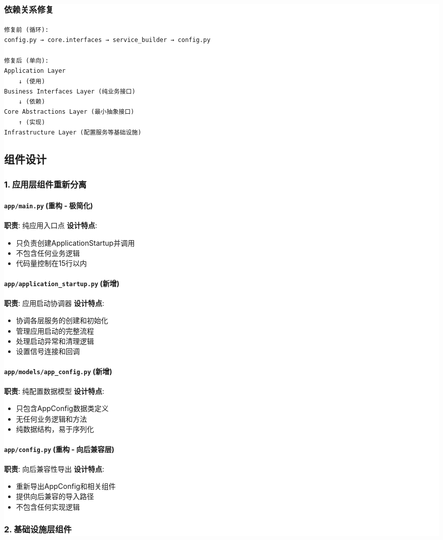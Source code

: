 ### 依赖关系修复
```
修复前 (循环):
config.py → core.interfaces → service_builder → config.py

修复后 (单向):
Application Layer
    ↓ (使用)
Business Interfaces Layer (纯业务接口)
    ↓ (依赖)
Core Abstractions Layer (最小抽象接口)
    ↑ (实现)
Infrastructure Layer (配置服务等基础设施)
```

## 组件设计

### 1. 应用层组件重新分离

#### `app/main.py` (重构 - 极简化)
**职责**: 纯应用入口点
**设计特点**:
- 只负责创建ApplicationStartup并调用
- 不包含任何业务逻辑
- 代码量控制在15行以内

#### `app/application_startup.py` (新增)
**职责**: 应用启动协调器
**设计特点**:
- 协调各层服务的创建和初始化
- 管理应用启动的完整流程
- 处理启动异常和清理逻辑
- 设置信号连接和回调

#### `app/models/app_config.py` (新增)
**职责**: 纯配置数据模型
**设计特点**:
- 只包含AppConfig数据类定义
- 无任何业务逻辑和方法
- 纯数据结构，易于序列化

#### `app/config.py` (重构 - 向后兼容层)
**职责**: 向后兼容性导出
**设计特点**:
- 重新导出AppConfig和相关组件
- 提供向后兼容的导入路径
- 不包含任何实现逻辑

### 2. 基础设施层组件
